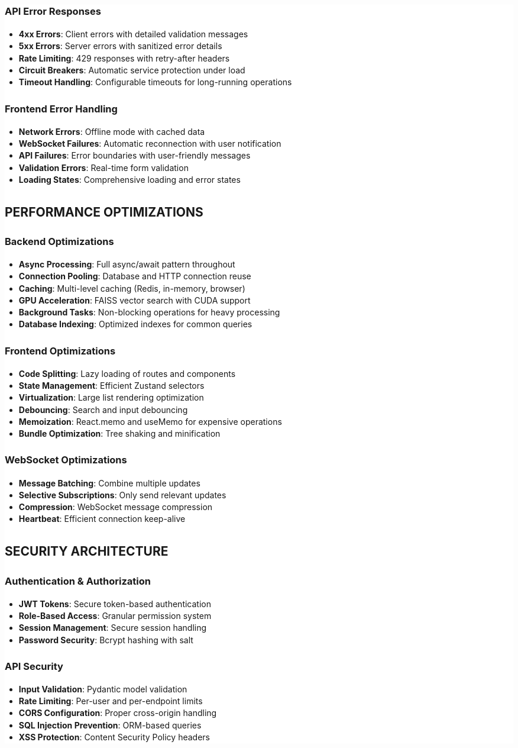 ### **API Error Responses**
- **4xx Errors**: Client errors with detailed validation messages
- **5xx Errors**: Server errors with sanitized error details
- **Rate Limiting**: 429 responses with retry-after headers
- **Circuit Breakers**: Automatic service protection under load
- **Timeout Handling**: Configurable timeouts for long-running operations

### **Frontend Error Handling**
- **Network Errors**: Offline mode with cached data
- **WebSocket Failures**: Automatic reconnection with user notification
- **API Failures**: Error boundaries with user-friendly messages
- **Validation Errors**: Real-time form validation
- **Loading States**: Comprehensive loading and error states

## **PERFORMANCE OPTIMIZATIONS**

### **Backend Optimizations**
- **Async Processing**: Full async/await pattern throughout
- **Connection Pooling**: Database and HTTP connection reuse
- **Caching**: Multi-level caching (Redis, in-memory, browser)
- **GPU Acceleration**: FAISS vector search with CUDA support
- **Background Tasks**: Non-blocking operations for heavy processing
- **Database Indexing**: Optimized indexes for common queries

### **Frontend Optimizations**
- **Code Splitting**: Lazy loading of routes and components
- **State Management**: Efficient Zustand selectors
- **Virtualization**: Large list rendering optimization
- **Debouncing**: Search and input debouncing
- **Memoization**: React.memo and useMemo for expensive operations
- **Bundle Optimization**: Tree shaking and minification

### **WebSocket Optimizations**
- **Message Batching**: Combine multiple updates
- **Selective Subscriptions**: Only send relevant updates
- **Compression**: WebSocket message compression
- **Heartbeat**: Efficient connection keep-alive

## **SECURITY ARCHITECTURE**

### **Authentication & Authorization**
- **JWT Tokens**: Secure token-based authentication
- **Role-Based Access**: Granular permission system
- **Session Management**: Secure session handling
- **Password Security**: Bcrypt hashing with salt

### **API Security**
- **Input Validation**: Pydantic model validation
- **Rate Limiting**: Per-user and per-endpoint limits
- **CORS Configuration**: Proper cross-origin handling
- **SQL Injection Prevention**: ORM-based queries
- **XSS Protection**: Content Security Policy headers
